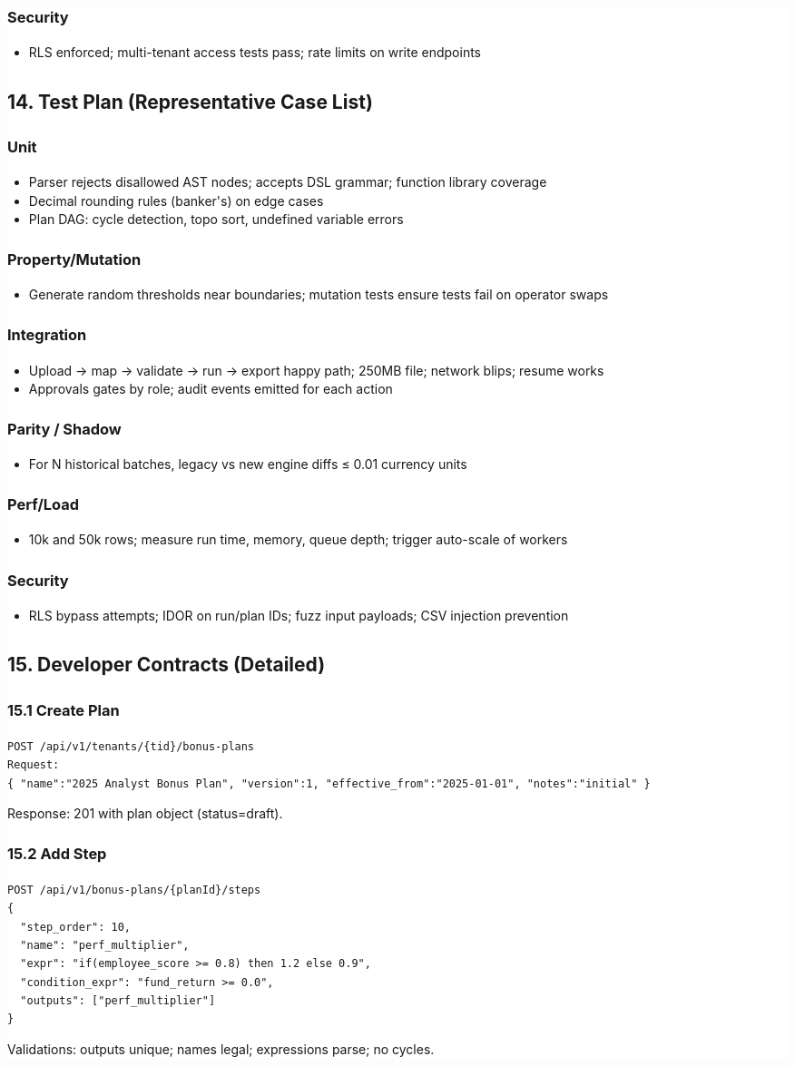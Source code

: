### Security
- RLS enforced; multi-tenant access tests pass; rate limits on write endpoints

## 14. Test Plan (Representative Case List)

### Unit
- Parser rejects disallowed AST nodes; accepts DSL grammar; function library coverage
- Decimal rounding rules (banker's) on edge cases
- Plan DAG: cycle detection, topo sort, undefined variable errors

### Property/Mutation
- Generate random thresholds near boundaries; mutation tests ensure tests fail on operator swaps

### Integration
- Upload → map → validate → run → export happy path; 250MB file; network blips; resume works
- Approvals gates by role; audit events emitted for each action

### Parity / Shadow
- For N historical batches, legacy vs new engine diffs ≤ 0.01 currency units

### Perf/Load
- 10k and 50k rows; measure run time, memory, queue depth; trigger auto-scale of workers

### Security
- RLS bypass attempts; IDOR on run/plan IDs; fuzz input payloads; CSV injection prevention

## 15. Developer Contracts (Detailed)

### 15.1 Create Plan
```http
POST /api/v1/tenants/{tid}/bonus-plans
Request:
{ "name":"2025 Analyst Bonus Plan", "version":1, "effective_from":"2025-01-01", "notes":"initial" }
```
Response: 201 with plan object (status=draft).

### 15.2 Add Step
```http
POST /api/v1/bonus-plans/{planId}/steps
{
  "step_order": 10,
  "name": "perf_multiplier",
  "expr": "if(employee_score >= 0.8) then 1.2 else 0.9",
  "condition_expr": "fund_return >= 0.0",
  "outputs": ["perf_multiplier"]
}
```
Validations: outputs unique; names legal; expressions parse; no cycles.

